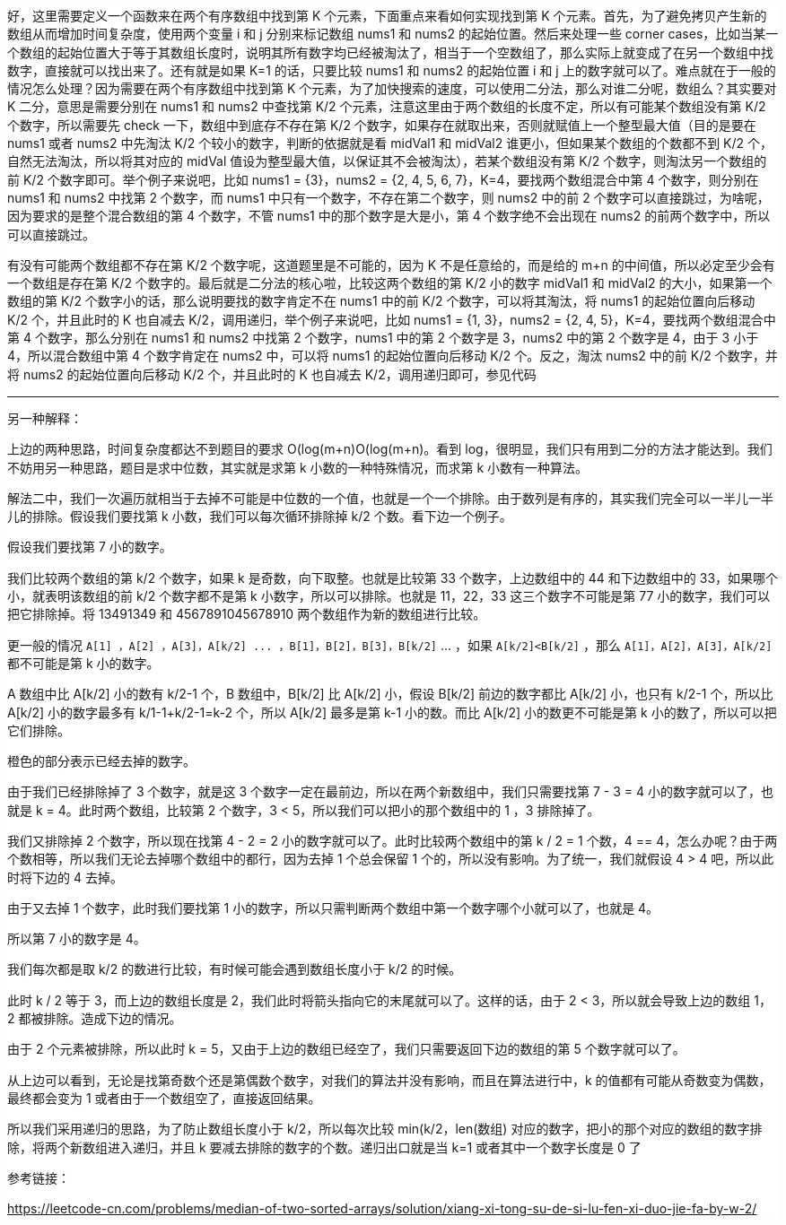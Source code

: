 好，这里需要定义一个函数来在两个有序数组中找到第 K 个元素，下面重点来看如何实现找到第 K 个元素。首先，为了避免拷贝产生新的数组从而增加时间复杂度，使用两个变量 i 和 j 分别来标记数组 nums1 和 nums2 的起始位置。然后来处理一些 corner cases，比如当某一个数组的起始位置大于等于其数组长度时，说明其所有数字均已经被淘汰了，相当于一个空数组了，那么实际上就变成了在另一个数组中找数字，直接就可以找出来了。还有就是如果 K=1 的话，只要比较 nums1 和 nums2 的起始位置 i 和 j 上的数字就可以了。难点就在于一般的情况怎么处理？因为需要在两个有序数组中找到第 K 个元素，为了加快搜索的速度，可以使用二分法，那么对谁二分呢，数组么？其实要对 K 二分，意思是需要分别在 nums1 和 nums2 中查找第 K/2 个元素，注意这里由于两个数组的长度不定，所以有可能某个数组没有第 K/2 个数字，所以需要先 check 一下，数组中到底存不存在第 K/2 个数字，如果存在就取出来，否则就赋值上一个整型最大值（目的是要在 nums1 或者 nums2 中先淘汰 K/2 个较小的数字，判断的依据就是看 midVal1 和 midVal2 谁更小，但如果某个数组的个数都不到 K/2 个，自然无法淘汰，所以将其对应的 midVal 值设为整型最大值，以保证其不会被淘汰），若某个数组没有第 K/2 个数字，则淘汰另一个数组的前 K/2 个数字即可。举个例子来说吧，比如 nums1 = {3}，nums2 = {2, 4, 5, 6, 7}，K=4，要找两个数组混合中第 4 个数字，则分别在 nums1 和 nums2 中找第 2 个数字，而 nums1 中只有一个数字，不存在第二个数字，则 nums2 中的前 2 个数字可以直接跳过，为啥呢，因为要求的是整个混合数组的第 4 个数字，不管 nums1 中的那个数字是大是小，第 4 个数字绝不会出现在 nums2 的前两个数字中，所以可以直接跳过。

有没有可能两个数组都不存在第 K/2 个数字呢，这道题里是不可能的，因为 K 不是任意给的，而是给的 m+n 的中间值，所以必定至少会有一个数组是存在第 K/2 个数字的。最后就是二分法的核心啦，比较这两个数组的第 K/2 小的数字 midVal1 和 midVal2 的大小，如果第一个数组的第 K/2 个数字小的话，那么说明要找的数字肯定不在 nums1 中的前 K/2 个数字，可以将其淘汰，将 nums1 的起始位置向后移动 K/2 个，并且此时的 K 也自减去 K/2，调用递归，举个例子来说吧，比如 nums1 = {1, 3}，nums2 = {2, 4, 5}，K=4，要找两个数组混合中第 4 个数字，那么分别在 nums1 和 nums2 中找第 2 个数字，nums1 中的第 2 个数字是 3，nums2 中的第 2 个数字是 4，由于 3 小于 4，所以混合数组中第 4 个数字肯定在 nums2 中，可以将 nums1 的起始位置向后移动 K/2 个。反之，淘汰 nums2 中的前 K/2 个数字，并将 nums2 的起始位置向后移动 K/2 个，并且此时的 K 也自减去 K/2，调用递归即可，参见代码

---

另一种解释：

上边的两种思路，时间复杂度都达不到题目的要求 O(log(m+n)O(log(m+n)。看到 log，很明显，我们只有用到二分的方法才能达到。我们不妨用另一种思路，题目是求中位数，其实就是求第 k 小数的一种特殊情况，而求第 k 小数有一种算法。

解法二中，我们一次遍历就相当于去掉不可能是中位数的一个值，也就是一个一个排除。由于数列是有序的，其实我们完全可以一半儿一半儿的排除。假设我们要找第 k 小数，我们可以每次循环排除掉 k/2 个数。看下边一个例子。

假设我们要找第 7 小的数字。

我们比较两个数组的第 k/2 个数字，如果 k 是奇数，向下取整。也就是比较第 33 个数字，上边数组中的 44 和下边数组中的 33，如果哪个小，就表明该数组的前 k/2 个数字都不是第 k 小数字，所以可以排除。也就是 11，22，33 这三个数字不可能是第 77 小的数字，我们可以把它排除掉。将 13491349 和 4567891045678910 两个数组作为新的数组进行比较。

更一般的情况 `A[1] ，A[2] ，A[3]，A[k/2] ... ，B[1]，B[2]，B[3]，B[k/2]` ... ，如果 `A[k/2]<B[k/2]` ，那么 `A[1]，A[2]，A[3]，A[k/2]`都不可能是第 k 小的数字。

A 数组中比 A[k/2] 小的数有 k/2-1 个，B 数组中，B[k/2] 比 A[k/2] 小，假设 B[k/2] 前边的数字都比 A[k/2] 小，也只有 k/2-1 个，所以比 A[k/2] 小的数字最多有 k/1-1+k/2-1=k-2 个，所以 A[k/2] 最多是第 k-1 小的数。而比 A[k/2] 小的数更不可能是第 k 小的数了，所以可以把它们排除。

橙色的部分表示已经去掉的数字。

由于我们已经排除掉了 3 个数字，就是这 3 个数字一定在最前边，所以在两个新数组中，我们只需要找第 7 - 3 = 4 小的数字就可以了，也就是 k = 4。此时两个数组，比较第 2 个数字，3 < 5，所以我们可以把小的那个数组中的 1 ，3 排除掉了。

我们又排除掉 2 个数字，所以现在找第 4 - 2 = 2 小的数字就可以了。此时比较两个数组中的第 k / 2 = 1 个数，4 == 4，怎么办呢？由于两个数相等，所以我们无论去掉哪个数组中的都行，因为去掉 1 个总会保留 1 个的，所以没有影响。为了统一，我们就假设 4 > 4 吧，所以此时将下边的 4 去掉。

由于又去掉 1 个数字，此时我们要找第 1 小的数字，所以只需判断两个数组中第一个数字哪个小就可以了，也就是 4。

所以第 7 小的数字是 4。

我们每次都是取 k/2 的数进行比较，有时候可能会遇到数组长度小于 k/2 的时候。

此时 k / 2 等于 3，而上边的数组长度是 2，我们此时将箭头指向它的末尾就可以了。这样的话，由于 2 < 3，所以就会导致上边的数组 1，2 都被排除。造成下边的情况。

由于 2 个元素被排除，所以此时 k = 5，又由于上边的数组已经空了，我们只需要返回下边的数组的第 5 个数字就可以了。

从上边可以看到，无论是找第奇数个还是第偶数个数字，对我们的算法并没有影响，而且在算法进行中，k 的值都有可能从奇数变为偶数，最终都会变为 1 或者由于一个数组空了，直接返回结果。

所以我们采用递归的思路，为了防止数组长度小于 k/2，所以每次比较 min(k/2，len(数组) 对应的数字，把小的那个对应的数组的数字排除，将两个新数组进入递归，并且 k 要减去排除的数字的个数。递归出口就是当 k=1 或者其中一个数字长度是 0 了

参考链接：

https://leetcode-cn.com/problems/median-of-two-sorted-arrays/solution/xiang-xi-tong-su-de-si-lu-fen-xi-duo-jie-fa-by-w-2/
